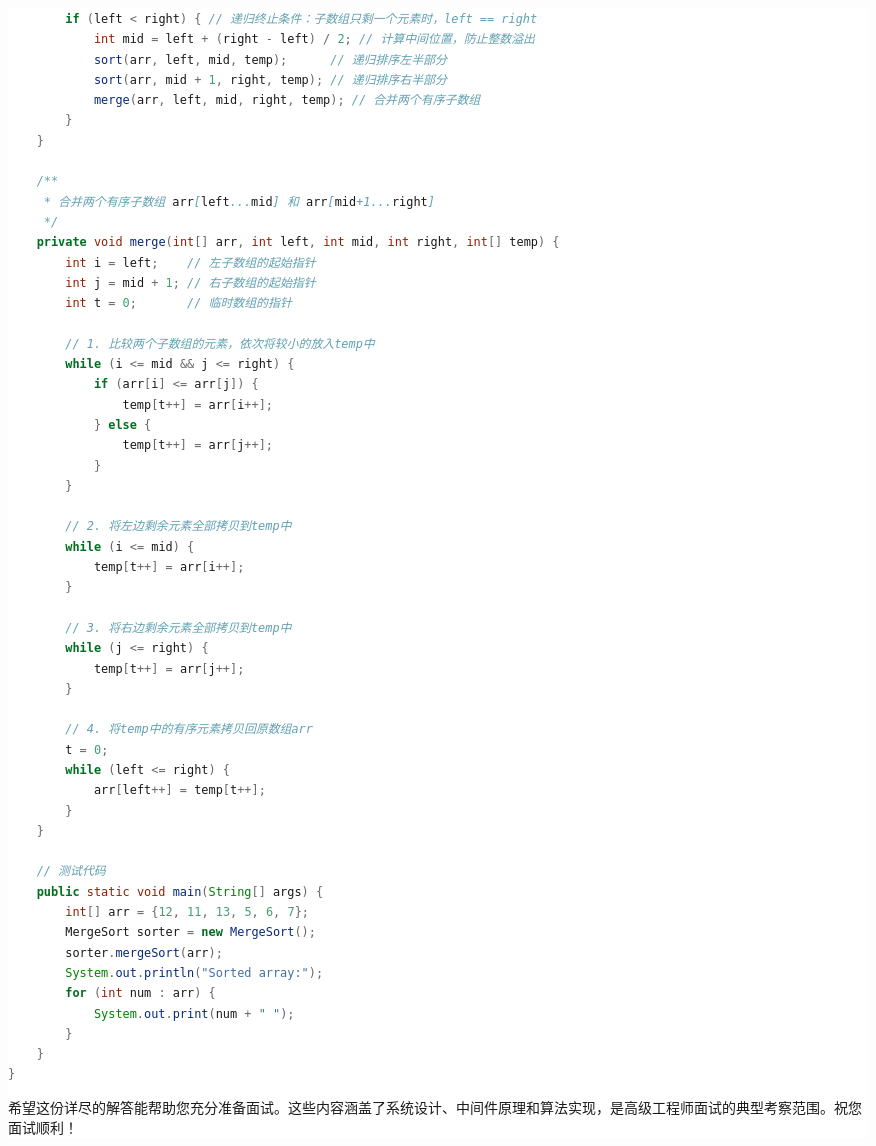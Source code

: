 ```java
        if (left < right) { // 递归终止条件：子数组只剩一个元素时，left == right
            int mid = left + (right - left) / 2; // 计算中间位置，防止整数溢出
            sort(arr, left, mid, temp);      // 递归排序左半部分
            sort(arr, mid + 1, right, temp); // 递归排序右半部分
            merge(arr, left, mid, right, temp); // 合并两个有序子数组
        }
    }

    /**
     * 合并两个有序子数组 arr[left...mid] 和 arr[mid+1...right]
     */
    private void merge(int[] arr, int left, int mid, int right, int[] temp) {
        int i = left;    // 左子数组的起始指针
        int j = mid + 1; // 右子数组的起始指针
        int t = 0;       // 临时数组的指针

        // 1. 比较两个子数组的元素，依次将较小的放入temp中
        while (i <= mid && j <= right) {
            if (arr[i] <= arr[j]) {
                temp[t++] = arr[i++];
            } else {
                temp[t++] = arr[j++];
            }
        }

        // 2. 将左边剩余元素全部拷贝到temp中
        while (i <= mid) {
            temp[t++] = arr[i++];
        }

        // 3. 将右边剩余元素全部拷贝到temp中
        while (j <= right) {
            temp[t++] = arr[j++];
        }

        // 4. 将temp中的有序元素拷贝回原数组arr
        t = 0;
        while (left <= right) {
            arr[left++] = temp[t++];
        }
    }

    // 测试代码
    public static void main(String[] args) {
        int[] arr = {12, 11, 13, 5, 6, 7};
        MergeSort sorter = new MergeSort();
        sorter.mergeSort(arr);
        System.out.println("Sorted array:");
        for (int num : arr) {
            System.out.print(num + " ");
        }
    }
}
```

希望这份详尽的解答能帮助您充分准备面试。这些内容涵盖了系统设计、中间件原理和算法实现，是高级工程师面试的典型考察范围。祝您面试顺利！
